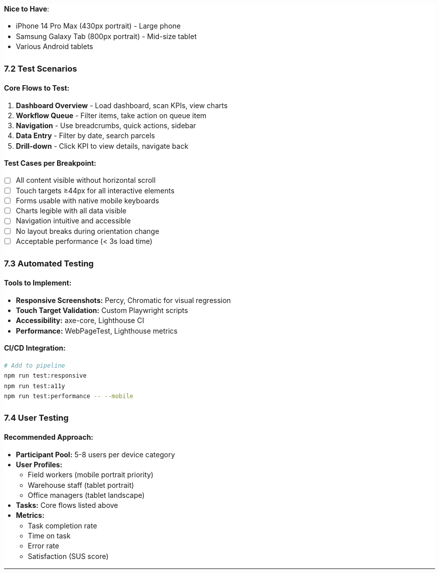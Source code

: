 **Nice to Have**:
- iPhone 14 Pro Max (430px portrait) - Large phone
- Samsung Galaxy Tab (800px portrait) - Mid-size tablet
- Various Android tablets

### 7.2 Test Scenarios

**Core Flows to Test:**
1. **Dashboard Overview** - Load dashboard, scan KPIs, view charts
2. **Workflow Queue** - Filter items, take action on queue item
3. **Navigation** - Use breadcrumbs, quick actions, sidebar
4. **Data Entry** - Filter by date, search parcels
5. **Drill-down** - Click KPI to view details, navigate back

**Test Cases per Breakpoint:**
- [ ] All content visible without horizontal scroll
- [ ] Touch targets ≥44px for all interactive elements
- [ ] Forms usable with native mobile keyboards
- [ ] Charts legible with all data visible
- [ ] Navigation intuitive and accessible
- [ ] No layout breaks during orientation change
- [ ] Acceptable performance (< 3s load time)

### 7.3 Automated Testing

**Tools to Implement:**
- **Responsive Screenshots:** Percy, Chromatic for visual regression
- **Touch Target Validation:** Custom Playwright scripts
- **Accessibility:** axe-core, Lighthouse CI
- **Performance:** WebPageTest, Lighthouse metrics

**CI/CD Integration:**
```bash
# Add to pipeline
npm run test:responsive
npm run test:a11y
npm run test:performance -- --mobile
```

### 7.4 User Testing

**Recommended Approach:**
- **Participant Pool:** 5-8 users per device category
- **User Profiles:** 
  - Field workers (mobile portrait priority)
  - Warehouse staff (tablet portrait)
  - Office managers (tablet landscape)
- **Tasks:** Core flows listed above
- **Metrics:** 
  - Task completion rate
  - Time on task
  - Error rate
  - Satisfaction (SUS score)

---